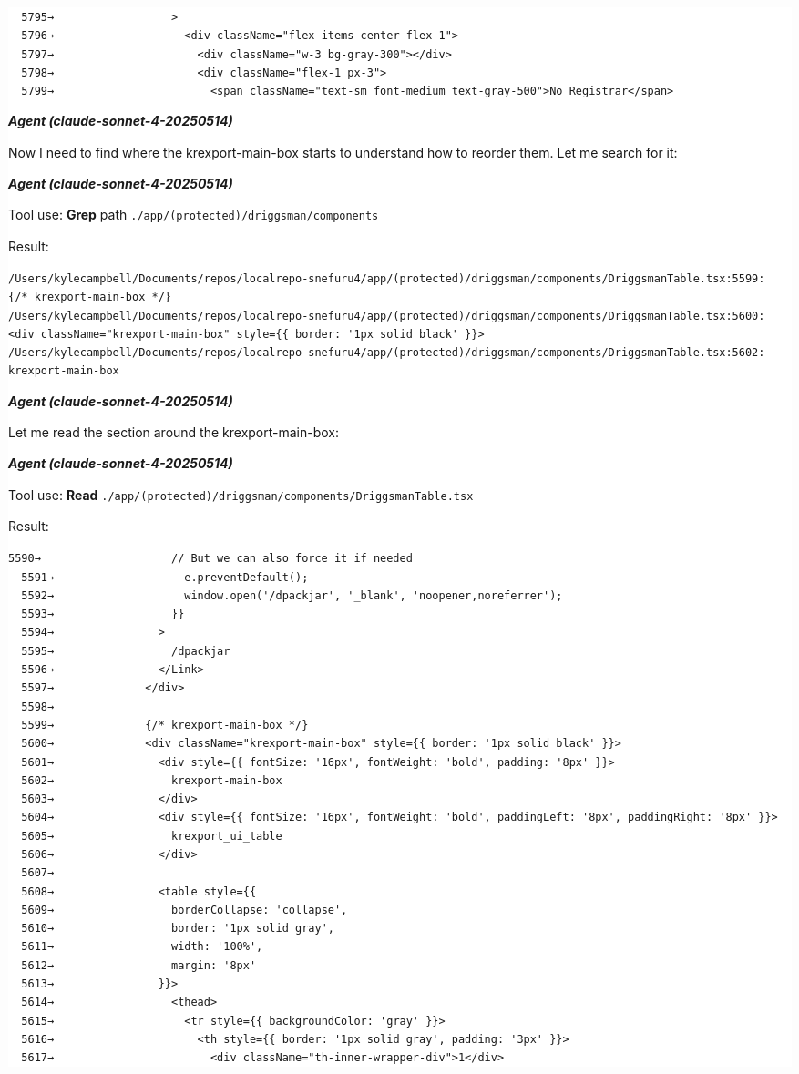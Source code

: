 ```
  5795→                  >
  5796→                    <div className="flex items-center flex-1">
  5797→                      <div className="w-3 bg-gray-300"></div>
  5798→                      <div className="flex-1 px-3">
  5799→                        <span className="text-sm font-medium text-gray-500">No Registrar</span>
```

_**Agent (claude-sonnet-4-20250514)**_

Now I need to find where the krexport-main-box starts to understand how to reorder them. Let me search for it:

_**Agent (claude-sonnet-4-20250514)**_

Tool use: **Grep** path `./app/(protected)/driggsman/components`

Result:

```
/Users/kylecampbell/Documents/repos/localrepo-snefuru4/app/(protected)/driggsman/components/DriggsmanTable.tsx:5599:              {/* krexport-main-box */}
/Users/kylecampbell/Documents/repos/localrepo-snefuru4/app/(protected)/driggsman/components/DriggsmanTable.tsx:5600:              <div className="krexport-main-box" style={{ border: '1px solid black' }}>
/Users/kylecampbell/Documents/repos/localrepo-snefuru4/app/(protected)/driggsman/components/DriggsmanTable.tsx:5602:                  krexport-main-box
```

_**Agent (claude-sonnet-4-20250514)**_

Let me read the section around the krexport-main-box:

_**Agent (claude-sonnet-4-20250514)**_

Tool use: **Read** `./app/(protected)/driggsman/components/DriggsmanTable.tsx`

Result:

```
5590→                    // But we can also force it if needed
  5591→                    e.preventDefault();
  5592→                    window.open('/dpackjar', '_blank', 'noopener,noreferrer');
  5593→                  }}
  5594→                >
  5595→                  /dpackjar
  5596→                </Link>
  5597→              </div>
  5598→              
  5599→              {/* krexport-main-box */}
  5600→              <div className="krexport-main-box" style={{ border: '1px solid black' }}>
  5601→                <div style={{ fontSize: '16px', fontWeight: 'bold', padding: '8px' }}>
  5602→                  krexport-main-box
  5603→                </div>
  5604→                <div style={{ fontSize: '16px', fontWeight: 'bold', paddingLeft: '8px', paddingRight: '8px' }}>
  5605→                  krexport_ui_table
  5606→                </div>
  5607→                
  5608→                <table style={{ 
  5609→                  borderCollapse: 'collapse',
  5610→                  border: '1px solid gray',
  5611→                  width: '100%',
  5612→                  margin: '8px'
  5613→                }}>
  5614→                  <thead>
  5615→                    <tr style={{ backgroundColor: 'gray' }}>
  5616→                      <th style={{ border: '1px solid gray', padding: '3px' }}>
  5617→                        <div className="th-inner-wrapper-div">1</div>
```